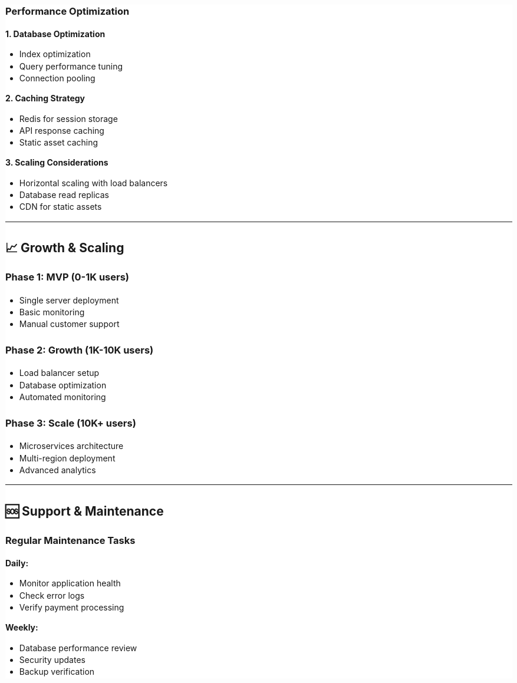 ### Performance Optimization

**1. Database Optimization**
- Index optimization
- Query performance tuning
- Connection pooling

**2. Caching Strategy**
- Redis for session storage
- API response caching
- Static asset caching

**3. Scaling Considerations**
- Horizontal scaling with load balancers
- Database read replicas
- CDN for static assets

---

## 📈 Growth & Scaling

### Phase 1: MVP (0-1K users)
- Single server deployment
- Basic monitoring
- Manual customer support

### Phase 2: Growth (1K-10K users)
- Load balancer setup
- Database optimization
- Automated monitoring

### Phase 3: Scale (10K+ users)
- Microservices architecture
- Multi-region deployment
- Advanced analytics

---

## 🆘 Support & Maintenance

### Regular Maintenance Tasks

**Daily:**
- Monitor application health
- Check error logs
- Verify payment processing

**Weekly:**
- Database performance review
- Security updates
- Backup verification
